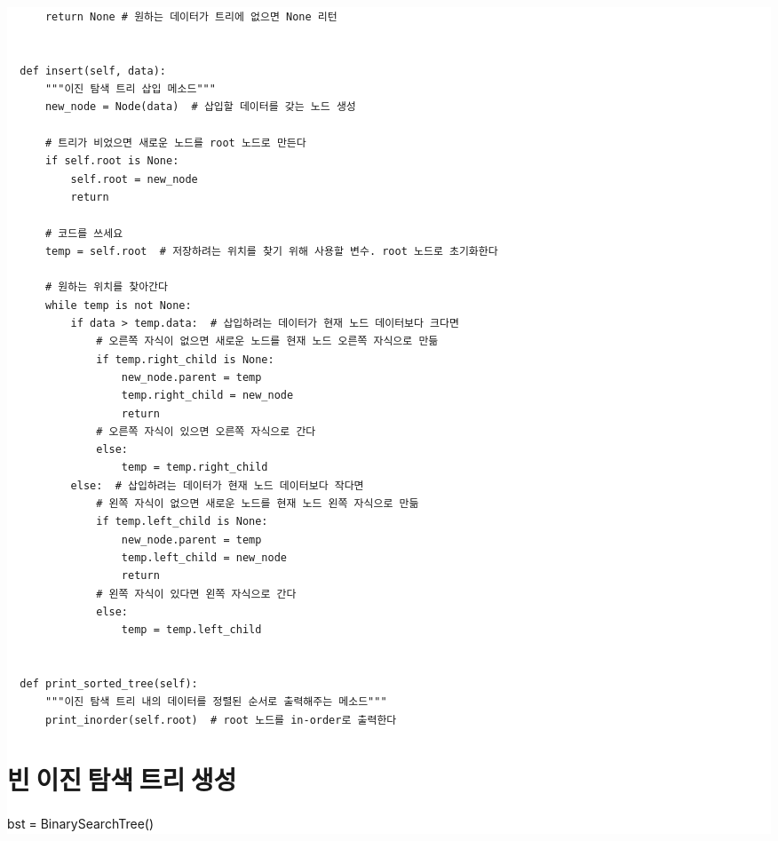           return None # 원하는 데이터가 트리에 없으면 None 리턴
  
  
      def insert(self, data):
          """이진 탐색 트리 삽입 메소드"""
          new_node = Node(data)  # 삽입할 데이터를 갖는 노드 생성
  
          # 트리가 비었으면 새로운 노드를 root 노드로 만든다
          if self.root is None:
              self.root = new_node
              return
  
          # 코드를 쓰세요
          temp = self.root  # 저장하려는 위치를 찾기 위해 사용할 변수. root 노드로 초기화한다
  
          # 원하는 위치를 찾아간다
          while temp is not None:
              if data > temp.data:  # 삽입하려는 데이터가 현재 노드 데이터보다 크다면
                  # 오른쪽 자식이 없으면 새로운 노드를 현재 노드 오른쪽 자식으로 만듦
                  if temp.right_child is None:
                      new_node.parent = temp
                      temp.right_child = new_node
                      return
                  # 오른쪽 자식이 있으면 오른쪽 자식으로 간다
                  else:
                      temp = temp.right_child
              else:  # 삽입하려는 데이터가 현재 노드 데이터보다 작다면
                  # 왼쪽 자식이 없으면 새로운 노드를 현재 노드 왼쪽 자식으로 만듦
                  if temp.left_child is None:
                      new_node.parent = temp
                      temp.left_child = new_node
                      return
                  # 왼쪽 자식이 있다면 왼쪽 자식으로 간다
                  else:
                      temp = temp.left_child
              
  
      def print_sorted_tree(self):
          """이진 탐색 트리 내의 데이터를 정렬된 순서로 출력해주는 메소드"""
          print_inorder(self.root)  # root 노드를 in-order로 출력한다
  
  
  # 빈 이진 탐색 트리 생성
  bst = BinarySearchTree()
  